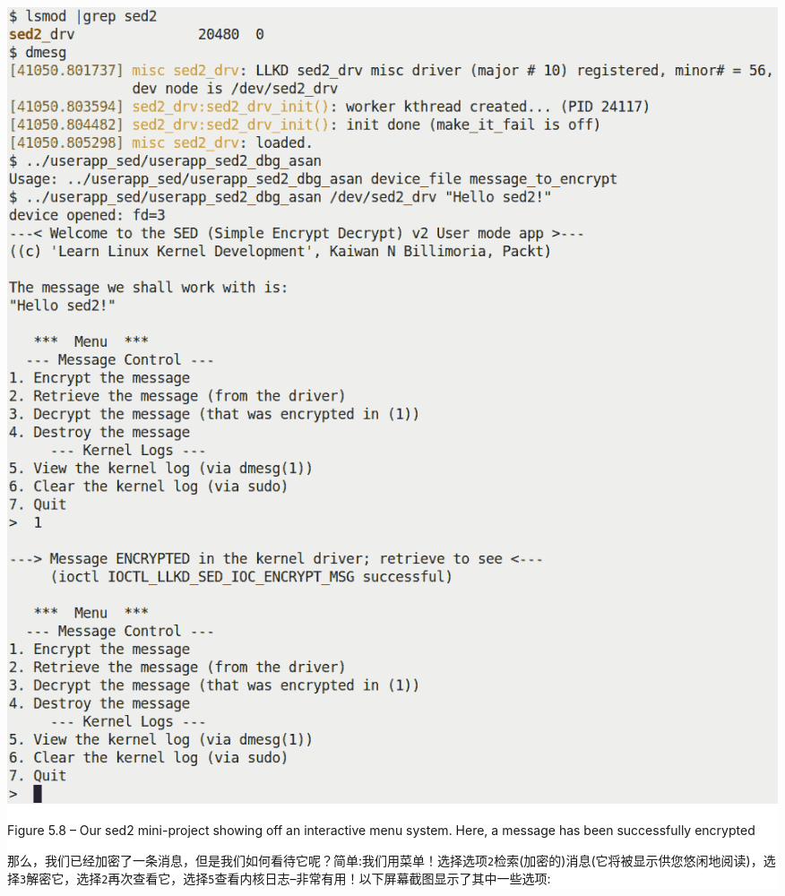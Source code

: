 ![](img/a00d3a39-6d42-400c-aa33-930747f6a037.png)

Figure 5.8 – Our sed2 mini-project showing off an interactive menu system. Here, a message has been successfully encrypted

那么，我们已经加密了一条消息，但是我们如何看待它呢？简单:我们用菜单！选择选项`2`检索(加密的)消息(它将被显示供您悠闲地阅读)，选择`3`解密它，选择`2`再次查看它，选择`5`查看内核日志–非常有用！以下屏幕截图显示了其中一些选项:
